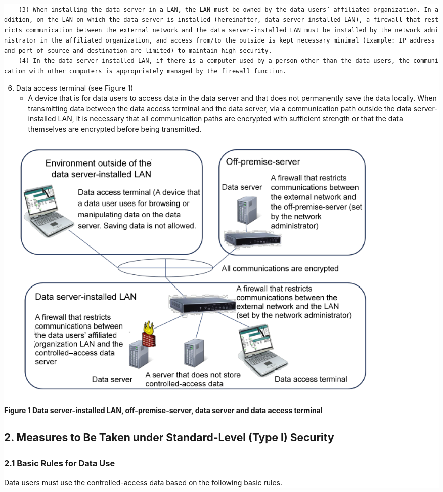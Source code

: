       - (3) When installing the data server in a LAN, the LAN must be owned by the data users’ affiliated organization. In addition, on the LAN on which the data server is installed (hereinafter, data server-installed LAN), a firewall that restricts communication between the external network and the data server-installed LAN must be installed by the network administrator in the affiliated organization, and access from/to the outside is kept necessary minimal (Example: IP address and port of source and destination are limited) to maintain high security.
      - (4) In the data server-installed LAN, if there is a computer used by a person other than the data users, the communication with other computers is appropriately managed by the firewall function.
6.  Data access terminal (see Figure 1)
    - A device that is for data users to access data in the data server and that does not permanently save the data locally. When transmitting data between the data access terminal and the data server, via a communication path outside the data server-installed LAN, it is necessary that all communication paths are encrypted with sufficient strength or that the data themselves are encrypted before being transmitted.

![org LAN](org_LAN_e2.png)

**Figure 1 Data server-installed LAN, off-premise-server, data server and data access terminal**

## 2. Measures to Be Taken under Standard-Level (Type I) Security

### 2.1 Basic Rules for Data Use

Data users must use the controlled-access data based on the following basic rules.
